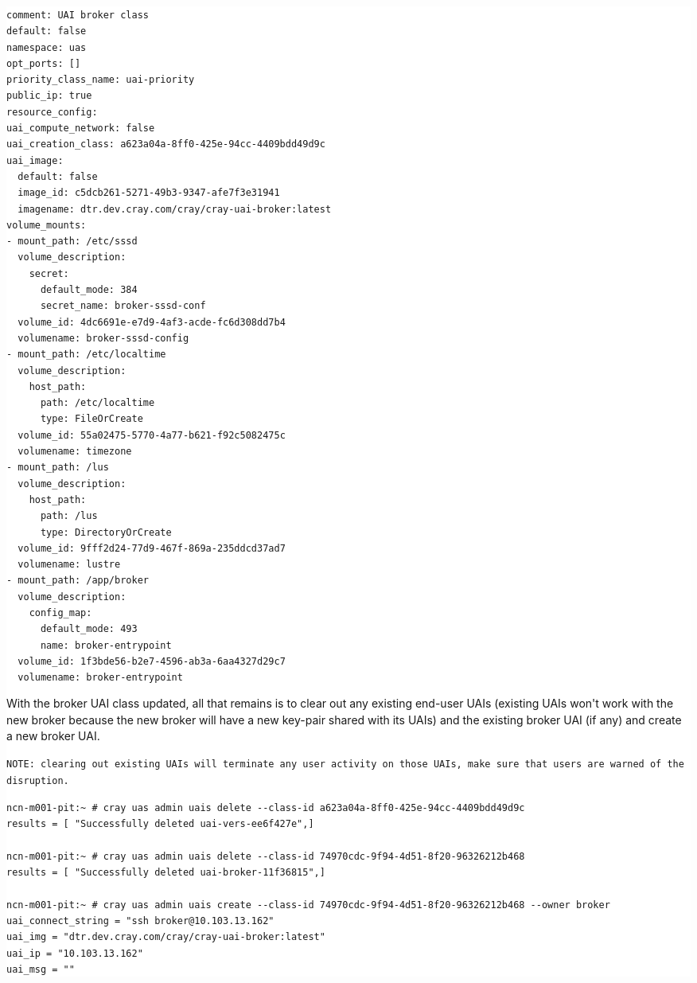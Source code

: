 ```
comment: UAI broker class
default: false
namespace: uas
opt_ports: []
priority_class_name: uai-priority
public_ip: true
resource_config:
uai_compute_network: false
uai_creation_class: a623a04a-8ff0-425e-94cc-4409bdd49d9c
uai_image:
  default: false
  image_id: c5dcb261-5271-49b3-9347-afe7f3e31941
  imagename: dtr.dev.cray.com/cray/cray-uai-broker:latest
volume_mounts:
- mount_path: /etc/sssd
  volume_description:
    secret:
      default_mode: 384
      secret_name: broker-sssd-conf
  volume_id: 4dc6691e-e7d9-4af3-acde-fc6d308dd7b4
  volumename: broker-sssd-config
- mount_path: /etc/localtime
  volume_description:
    host_path:
      path: /etc/localtime
      type: FileOrCreate
  volume_id: 55a02475-5770-4a77-b621-f92c5082475c
  volumename: timezone
- mount_path: /lus
  volume_description:
    host_path:
      path: /lus
      type: DirectoryOrCreate
  volume_id: 9fff2d24-77d9-467f-869a-235ddcd37ad7
  volumename: lustre
- mount_path: /app/broker
  volume_description:
    config_map:
      default_mode: 493
      name: broker-entrypoint
  volume_id: 1f3bde56-b2e7-4596-ab3a-6aa4327d29c7
  volumename: broker-entrypoint
```

With the broker UAI class updated, all that remains is to clear out any existing end-user UAIs (existing UAIs won't work with the new broker because the new broker will have a new key-pair shared with its UAIs) and the existing broker UAI (if any) and create a new broker UAI.

    NOTE: clearing out existing UAIs will terminate any user activity on those UAIs, make sure that users are warned of the disruption.

```
ncn-m001-pit:~ # cray uas admin uais delete --class-id a623a04a-8ff0-425e-94cc-4409bdd49d9c
results = [ "Successfully deleted uai-vers-ee6f427e",]

ncn-m001-pit:~ # cray uas admin uais delete --class-id 74970cdc-9f94-4d51-8f20-96326212b468
results = [ "Successfully deleted uai-broker-11f36815",]

ncn-m001-pit:~ # cray uas admin uais create --class-id 74970cdc-9f94-4d51-8f20-96326212b468 --owner broker
uai_connect_string = "ssh broker@10.103.13.162"
uai_img = "dtr.dev.cray.com/cray/cray-uai-broker:latest"
uai_ip = "10.103.13.162"
uai_msg = ""
```